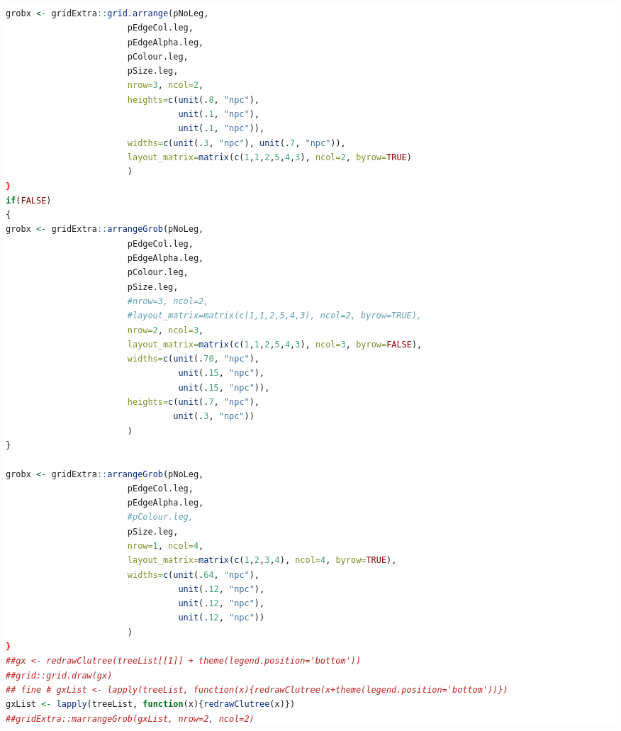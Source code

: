 ```r
grobx <- gridExtra::grid.arrange(pNoLeg,
                        pEdgeCol.leg,
                        pEdgeAlpha.leg,
                        pColour.leg,
                        pSize.leg,
                        nrow=3, ncol=2,
                        heights=c(unit(.8, "npc"),
                                  unit(.1, "npc"),
                                  unit(.1, "npc")),
                        widths=c(unit(.3, "npc"), unit(.7, "npc")),
                        layout_matrix=matrix(c(1,1,2,5,4,3), ncol=2, byrow=TRUE)
                        )
}
if(FALSE)
{
grobx <- gridExtra::arrangeGrob(pNoLeg,
                        pEdgeCol.leg,
                        pEdgeAlpha.leg,
                        pColour.leg,
                        pSize.leg,
                        #nrow=3, ncol=2,
                        #layout_matrix=matrix(c(1,1,2,5,4,3), ncol=2, byrow=TRUE),
                        nrow=2, ncol=3,
                        layout_matrix=matrix(c(1,1,2,5,4,3), ncol=3, byrow=FALSE),
                        widths=c(unit(.70, "npc"),
                                  unit(.15, "npc"),
                                  unit(.15, "npc")),
                        heights=c(unit(.7, "npc"),
                                 unit(.3, "npc"))
                        )
}

grobx <- gridExtra::arrangeGrob(pNoLeg,
                        pEdgeCol.leg,
                        pEdgeAlpha.leg,
                        #pColour.leg,
                        pSize.leg,
                        nrow=1, ncol=4,
                        layout_matrix=matrix(c(1,2,3,4), ncol=4, byrow=TRUE),
                        widths=c(unit(.64, "npc"),
                                  unit(.12, "npc"),
                                  unit(.12, "npc"),
                                  unit(.12, "npc"))
                        )
}
##gx <- redrawClutree(treeList[[1]] + theme(legend.position='bottom'))
##grid::grid.draw(gx)
## fine # gxList <- lapply(treeList, function(x){redrawClutree(x+theme(legend.position='bottom'))})
gxList <- lapply(treeList, function(x){redrawClutree(x)})
##gridExtra::marrangeGrob(gxList, nrow=2, ncol=2)
```
